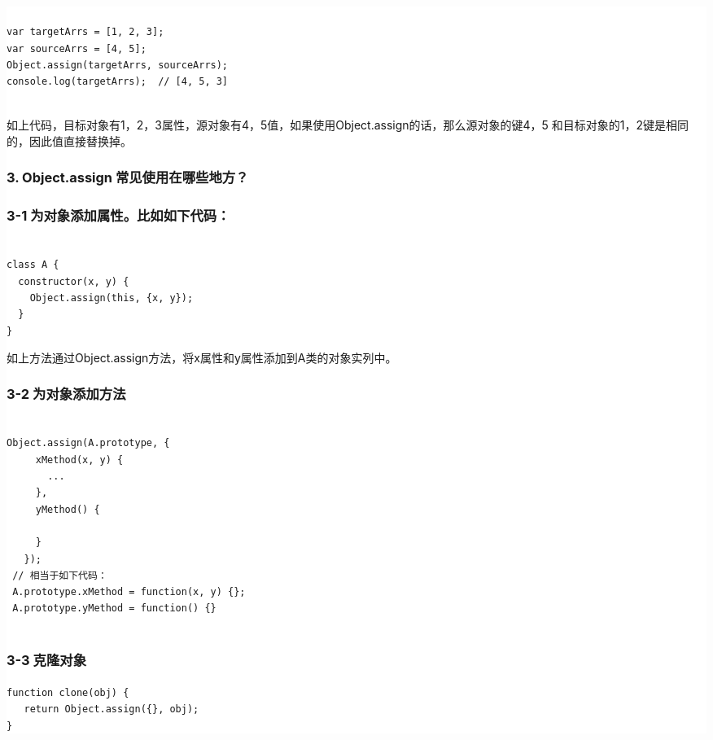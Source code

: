 ```

var targetArrs = [1, 2, 3];
var sourceArrs = [4, 5];
Object.assign(targetArrs, sourceArrs);
console.log(targetArrs);  // [4, 5, 3]


```
如上代码，目标对象有1，2，3属性，源对象有4，5值，如果使用Object.assign的话，那么源对象的键4，5 和目标对象的1，2键是相同的，因此值直接替换掉。


### 3. Object.assign 常见使用在哪些地方？

### 3-1 为对象添加属性。比如如下代码：

```

class A {
  constructor(x, y) {
    Object.assign(this, {x, y});
  }
}

```


如上方法通过Object.assign方法，将x属性和y属性添加到A类的对象实列中。


###  3-2 为对象添加方法


```

Object.assign(A.prototype, {
     xMethod(x, y) {
       ...
     },
     yMethod() {

     }
   });
 // 相当于如下代码：
 A.prototype.xMethod = function(x, y) {};
 A.prototype.yMethod = function() {}
 
```
###  3-3 克隆对象

```
function clone(obj) {
   return Object.assign({}, obj);
}

```
